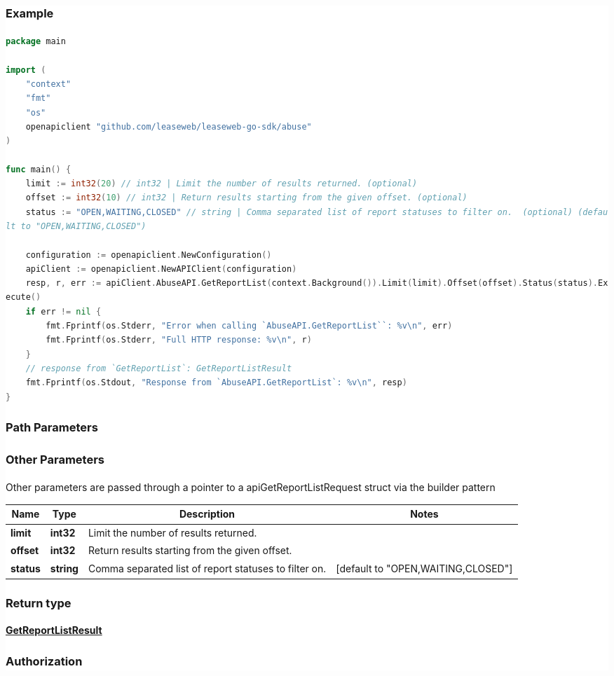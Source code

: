 ### Example

```go
package main

import (
	"context"
	"fmt"
	"os"
	openapiclient "github.com/leaseweb/leaseweb-go-sdk/abuse"
)

func main() {
	limit := int32(20) // int32 | Limit the number of results returned. (optional)
	offset := int32(10) // int32 | Return results starting from the given offset. (optional)
	status := "OPEN,WAITING,CLOSED" // string | Comma separated list of report statuses to filter on.  (optional) (default to "OPEN,WAITING,CLOSED")

	configuration := openapiclient.NewConfiguration()
	apiClient := openapiclient.NewAPIClient(configuration)
	resp, r, err := apiClient.AbuseAPI.GetReportList(context.Background()).Limit(limit).Offset(offset).Status(status).Execute()
	if err != nil {
		fmt.Fprintf(os.Stderr, "Error when calling `AbuseAPI.GetReportList``: %v\n", err)
		fmt.Fprintf(os.Stderr, "Full HTTP response: %v\n", r)
	}
	// response from `GetReportList`: GetReportListResult
	fmt.Fprintf(os.Stdout, "Response from `AbuseAPI.GetReportList`: %v\n", resp)
}
```

### Path Parameters



### Other Parameters

Other parameters are passed through a pointer to a apiGetReportListRequest struct via the builder pattern


Name | Type | Description  | Notes
------------- | ------------- | ------------- | -------------
 **limit** | **int32** | Limit the number of results returned. | 
 **offset** | **int32** | Return results starting from the given offset. | 
 **status** | **string** | Comma separated list of report statuses to filter on.  | [default to &quot;OPEN,WAITING,CLOSED&quot;]

### Return type

[**GetReportListResult**](GetReportListResult.md)

### Authorization
